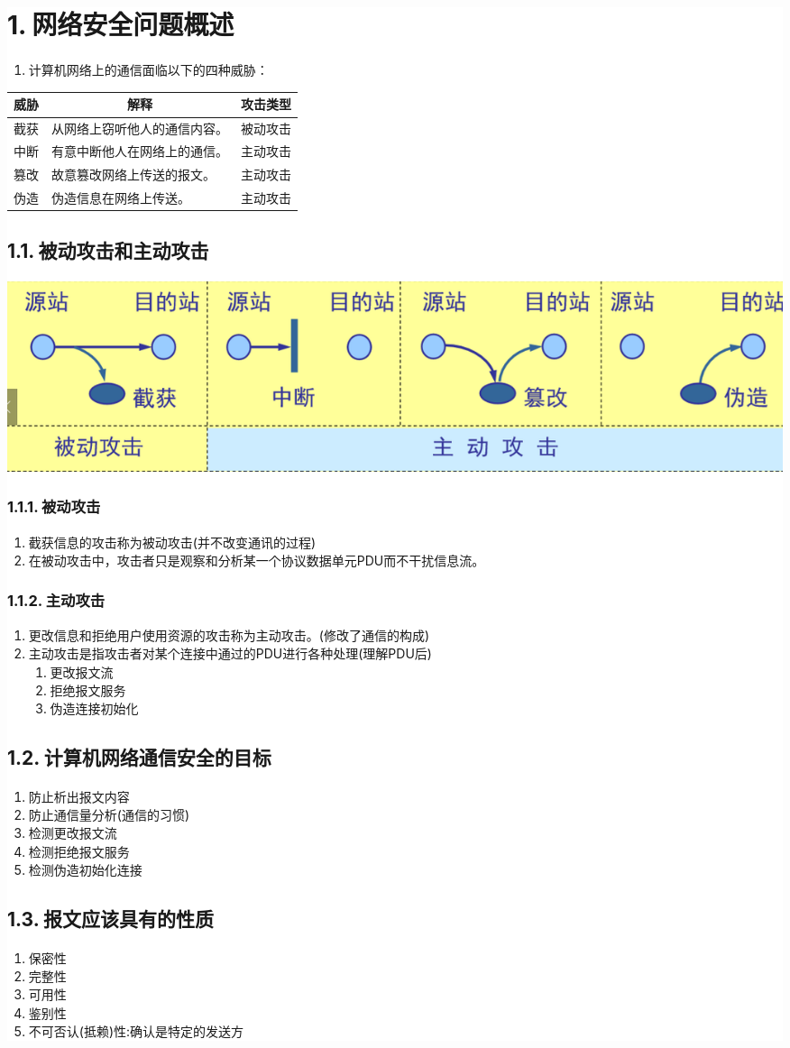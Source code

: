 

# 1. 网络安全问题概述
1. 计算机网络上的通信面临以下的四种威胁：

| 威胁 | 解释                         | 攻击类型 |
| ---- | ---------------------------- | -------- |
| 截获 | 从网络上窃听他人的通信内容。 | 被动攻击 |
| 中断 | 有意中断他人在网络上的通信。 | 主动攻击 |
| 篡改 | 故意篡改网络上传送的报文。   | 主动攻击 |
| 伪造 | 伪造信息在网络上传送。       | 主动攻击 |

## 1.1. 被动攻击和主动攻击
![](img/lec11/1.png)

### 1.1.1. 被动攻击
1. 截获信息的攻击称为被动攻击(并不改变通讯的过程)
2. 在被动攻击中，攻击者只是观察和分析某一个协议数据单元PDU而不干扰信息流。

### 1.1.2. 主动攻击
1. 更改信息和拒绝用户使用资源的攻击称为主动攻击。(修改了通信的构成)
2. 主动攻击是指攻击者对某个连接中通过的PDU进行各种处理(理解PDU后)
   1. 更改报文流
   2. 拒绝报文服务
   3. 伪造连接初始化

## 1.2. 计算机网络通信安全的目标
1. 防止析出报文内容
2. 防止通信量分析(通信的习惯)
3. 检测更改报文流
4. 检测拒绝报文服务
5. 检测伪造初始化连接

## 1.3. 报文应该具有的性质
1. 保密性
2. 完整性
3. 可用性
4. 鉴别性
5. 不可否认(抵赖)性:确认是特定的发送方
